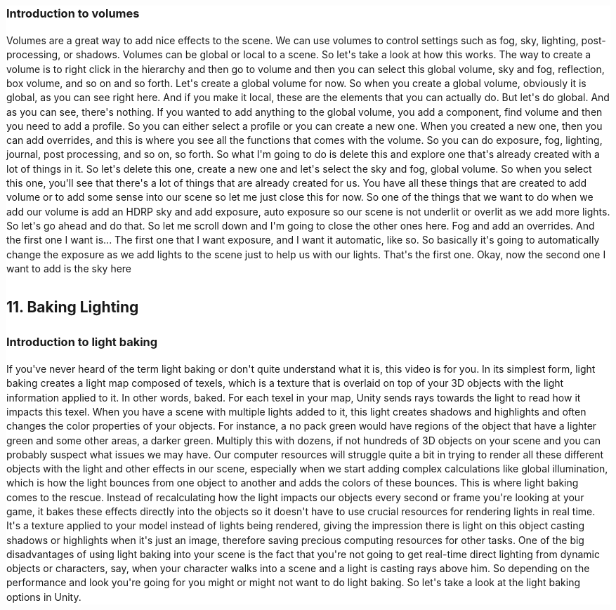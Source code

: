 ### Introduction to volumes

 Volumes are a great way to add nice effects to the scene. We can use volumes to control settings such as fog, sky, lighting, post-processing, or shadows. Volumes can be global or local to a scene. So let's take a look at how this works. The way to create a volume is to right click in the hierarchy and then go to volume and then you can select this global volume, sky and fog, reflection, box volume, and so on and so forth. Let's create a global volume for now. So when you create a global volume, obviously it is global, as you can see right here. And if you make it local, these are the elements that you can actually do. But let's do global. And as you can see, there's nothing. If you wanted to add anything to the global volume, you add a component, find volume and then you need to add a profile. So you can either select a profile or you can create a new one. When you created a new one, then you can add overrides, and this is where you see all the functions that comes with the volume. So you can do exposure, fog, lighting, journal, post processing, and so on, so forth. So what I'm going to do is delete this and explore one that's already created with a lot of things in it. So let's delete this one, create a new one and let's select the sky and fog, global volume. So when you select this one, you'll see that there's a lot of things that are already created for us. You have all these things that are created to add volume or to add some sense into our scene so let me just close this for now. So one of the things that we want to do when we add our volume is add an HDRP sky and add exposure, auto exposure so our scene is not underlit or overlit as we add more lights. So let's go ahead and do that. So let me scroll down and I'm going to close the other ones here. Fog and add an overrides. And the first one I want is... The first one that I want exposure, and I want it automatic, like so. So basically it's going to automatically change the exposure as we add lights to the scene just to help us with our lights. That's the first one. Okay, now the second one I want to add is the sky here 

## 11. Baking Lighting
### Introduction to light baking

 If you've never heard of the term light baking or don't quite understand what it is, this video is for you. In its simplest form, light baking creates a light map composed of texels, which is a texture that is overlaid on top of your 3D objects with the light information applied to it. In other words, baked. For each texel in your map, Unity sends rays towards the light to read how it impacts this texel. When you have a scene with multiple lights added to it, this light creates shadows and highlights and often changes the color properties of your objects. For instance, a no pack green would have regions of the object that have a lighter green and some other areas, a darker green. Multiply this with dozens, if not hundreds of 3D objects on your scene and you can probably suspect what issues we may have. Our computer resources will struggle quite a bit in trying to render all these different objects with the light and other effects in our scene, especially when we start adding complex calculations like global illumination, which is how the light bounces from one object to another and adds the colors of these bounces. This is where light baking comes to the rescue. Instead of recalculating how the light impacts our objects every second or frame you're looking at your game, it bakes these effects directly into the objects so it doesn't have to use crucial resources for rendering lights in real time. It's a texture applied to your model instead of lights being rendered, giving the impression there is light on this object casting shadows or highlights when it's just an image, therefore saving precious computing resources for other tasks. One of the big disadvantages of using light baking into your scene is the fact that you're not going to get real-time direct lighting from dynamic objects or characters, say, when your character walks into a scene and a light is casting rays above him. So depending on the performance and look you're going for you might or might not want to do light baking. So let's take a look at the light baking options in Unity.
